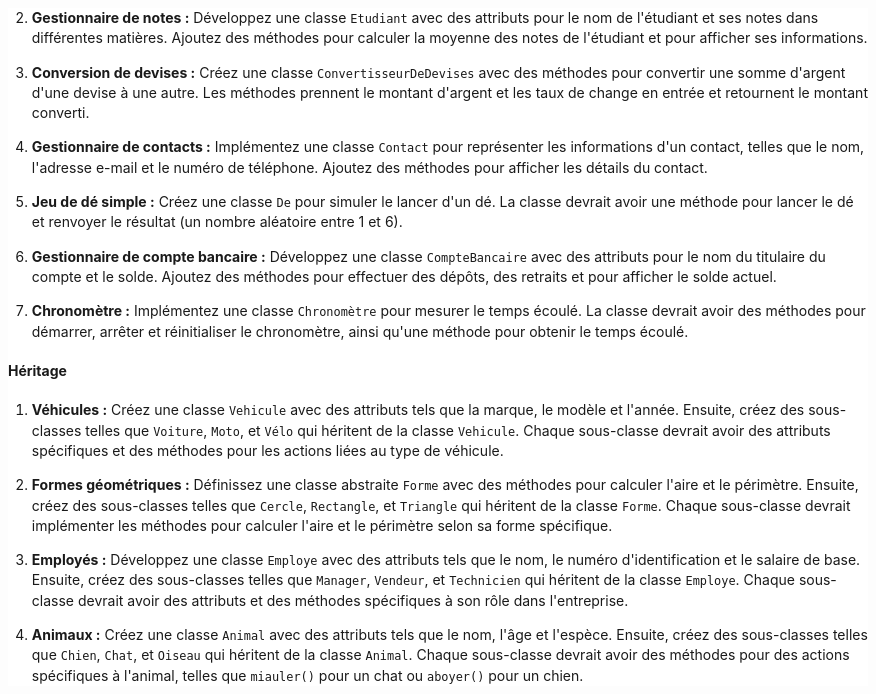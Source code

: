 2. **Gestionnaire de notes :**
   Développez une classe `Etudiant` avec des attributs pour le nom de l'étudiant et ses notes dans différentes matières. Ajoutez des méthodes pour calculer la moyenne des notes de l'étudiant et pour afficher ses informations.

3. **Conversion de devises :**
   Créez une classe `ConvertisseurDeDevises` avec des méthodes pour convertir une somme d'argent d'une devise à une autre. Les méthodes prennent le montant d'argent et les taux de change en entrée et retournent le montant converti.

4. **Gestionnaire de contacts :**
   Implémentez une classe `Contact` pour représenter les informations d'un contact, telles que le nom, l'adresse e-mail et le numéro de téléphone. Ajoutez des méthodes pour afficher les détails du contact.

5. **Jeu de dé simple :**
   Créez une classe `De` pour simuler le lancer d'un dé. La classe devrait avoir une méthode pour lancer le dé et renvoyer le résultat (un nombre aléatoire entre 1 et 6).

6. **Gestionnaire de compte bancaire :**
   Développez une classe `CompteBancaire` avec des attributs pour le nom du titulaire du compte et le solde. Ajoutez des méthodes pour effectuer des dépôts, des retraits et pour afficher le solde actuel.

7. **Chronomètre :**
   Implémentez une classe `Chronomètre` pour mesurer le temps écoulé. La classe devrait avoir des méthodes pour démarrer, arrêter et réinitialiser le chronomètre, ainsi qu'une méthode pour obtenir le temps écoulé.


#### Héritage


1. **Véhicules :**
   Créez une classe `Vehicule` avec des attributs tels que la marque, le modèle et l'année. Ensuite, créez des sous-classes telles que `Voiture`, `Moto`, et `Vélo` qui héritent de la classe `Vehicule`. Chaque sous-classe devrait avoir des attributs spécifiques et des méthodes pour les actions liées au type de véhicule.

2. **Formes géométriques :**
   Définissez une classe abstraite `Forme` avec des méthodes pour calculer l'aire et le périmètre. Ensuite, créez des sous-classes telles que `Cercle`, `Rectangle`, et `Triangle` qui héritent de la classe `Forme`. Chaque sous-classe devrait implémenter les méthodes pour calculer l'aire et le périmètre selon sa forme spécifique.

3. **Employés :**
   Développez une classe `Employe` avec des attributs tels que le nom, le numéro d'identification et le salaire de base. Ensuite, créez des sous-classes telles que `Manager`, `Vendeur`, et `Technicien` qui héritent de la classe `Employe`. Chaque sous-classe devrait avoir des attributs et des méthodes spécifiques à son rôle dans l'entreprise.

4. **Animaux :**
   Créez une classe `Animal` avec des attributs tels que le nom, l'âge et l'espèce. Ensuite, créez des sous-classes telles que `Chien`, `Chat`, et `Oiseau` qui héritent de la classe `Animal`. Chaque sous-classe devrait avoir des méthodes pour des actions spécifiques à l'animal, telles que `miauler()` pour un chat ou `aboyer()` pour un chien.
